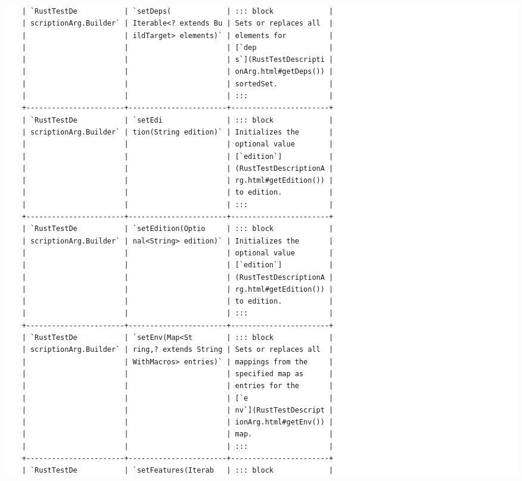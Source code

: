         | `RustTestDe           | `setDeps​(             | ::: block             |
        | scriptionArg.Builder` | Iterable<? extends Bu | Sets or replaces all  |
        |                       | ildTarget> elements)` | elements for          |
        |                       |                       | [`dep                 |
        |                       |                       | s`](RustTestDescripti |
        |                       |                       | onArg.html#getDeps()) |
        |                       |                       | sortedSet.            |
        |                       |                       | :::                   |
        +-----------------------+-----------------------+-----------------------+
        | `RustTestDe           | `setEdi               | ::: block             |
        | scriptionArg.Builder` | tion​(String edition)` | Initializes the       |
        |                       |                       | optional value        |
        |                       |                       | [`edition`]           |
        |                       |                       | (RustTestDescriptionA |
        |                       |                       | rg.html#getEdition()) |
        |                       |                       | to edition.           |
        |                       |                       | :::                   |
        +-----------------------+-----------------------+-----------------------+
        | `RustTestDe           | `setEdition​(Optio     | ::: block             |
        | scriptionArg.Builder` | nal<String> edition)` | Initializes the       |
        |                       |                       | optional value        |
        |                       |                       | [`edition`]           |
        |                       |                       | (RustTestDescriptionA |
        |                       |                       | rg.html#getEdition()) |
        |                       |                       | to edition.           |
        |                       |                       | :::                   |
        +-----------------------+-----------------------+-----------------------+
        | `RustTestDe           | `setEnv​(Map<St        | ::: block             |
        | scriptionArg.Builder` | ring,​? extends String | Sets or replaces all  |
        |                       | WithMacros> entries)` | mappings from the     |
        |                       |                       | specified map as      |
        |                       |                       | entries for the       |
        |                       |                       | [`e                   |
        |                       |                       | nv`](RustTestDescript |
        |                       |                       | ionArg.html#getEnv()) |
        |                       |                       | map.                  |
        |                       |                       | :::                   |
        +-----------------------+-----------------------+-----------------------+
        | `RustTestDe           | `setFeatures​(Iterab   | ::: block             |